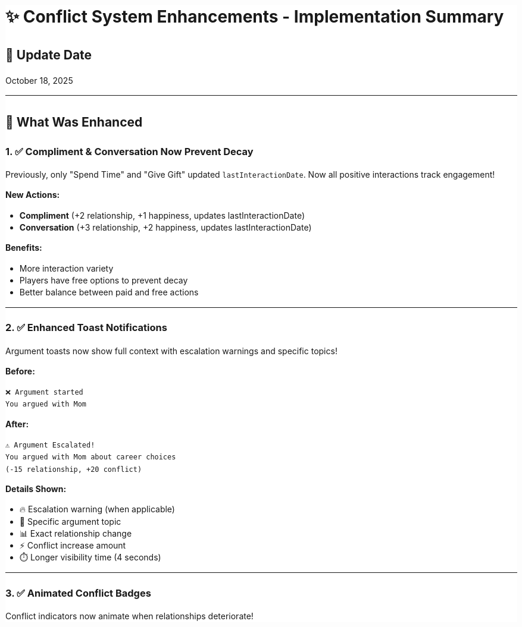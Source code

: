 # ✨ Conflict System Enhancements - Implementation Summary

## 📅 Update Date
October 18, 2025

---

## 🎯 What Was Enhanced

### 1. ✅ Compliment & Conversation Now Prevent Decay
Previously, only "Spend Time" and "Give Gift" updated `lastInteractionDate`. Now all positive interactions track engagement!

**New Actions:**
- **Compliment** (+2 relationship, +1 happiness, updates lastInteractionDate)
- **Conversation** (+3 relationship, +2 happiness, updates lastInteractionDate)

**Benefits:**
- More interaction variety
- Players have free options to prevent decay
- Better balance between paid and free actions

---

### 2. ✅ Enhanced Toast Notifications
Argument toasts now show full context with escalation warnings and specific topics!

**Before:**
```
❌ Argument started
You argued with Mom
```

**After:**
```
⚠️ Argument Escalated!
You argued with Mom about career choices 
(-15 relationship, +20 conflict)
```

**Details Shown:**
- 🔥 Escalation warning (when applicable)
- 📝 Specific argument topic
- 📊 Exact relationship change
- ⚡ Conflict increase amount
- ⏱️ Longer visibility time (4 seconds)

---

### 3. ✅ Animated Conflict Badges
Conflict indicators now animate when relationships deteriorate!
